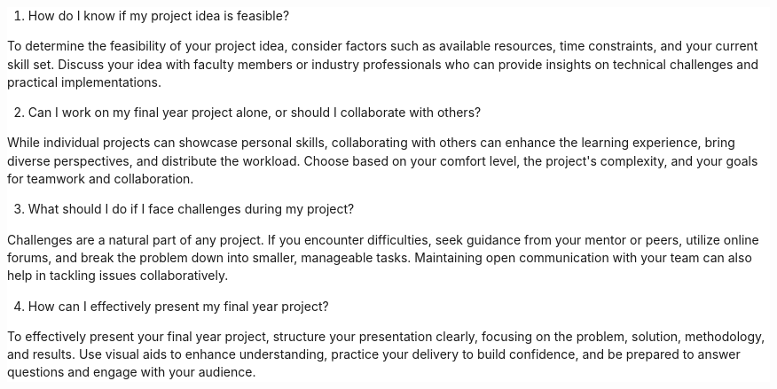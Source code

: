 
1. How do I know if my project idea is feasible?

To determine the feasibility of your project idea, consider factors such as available resources, time constraints, and your current skill set. Discuss your idea with faculty members or industry professionals who can provide insights on technical challenges and practical implementations.

2. Can I work on my final year project alone, or should I collaborate with others?

While individual projects can showcase personal skills, collaborating with others can enhance the learning experience, bring diverse perspectives, and distribute the workload. Choose based on your comfort level, the project's complexity, and your goals for teamwork and collaboration.

3. What should I do if I face challenges during my project?

Challenges are a natural part of any project. If you encounter difficulties, seek guidance from your mentor or peers, utilize online forums, and break the problem down into smaller, manageable tasks. Maintaining open communication with your team can also help in tackling issues collaboratively.

4. How can I effectively present my final year project?

To effectively present your final year project, structure your presentation clearly, focusing on the problem, solution, methodology, and results. Use visual aids to enhance understanding, practice your delivery to build confidence, and be prepared to answer questions and engage with your audience.